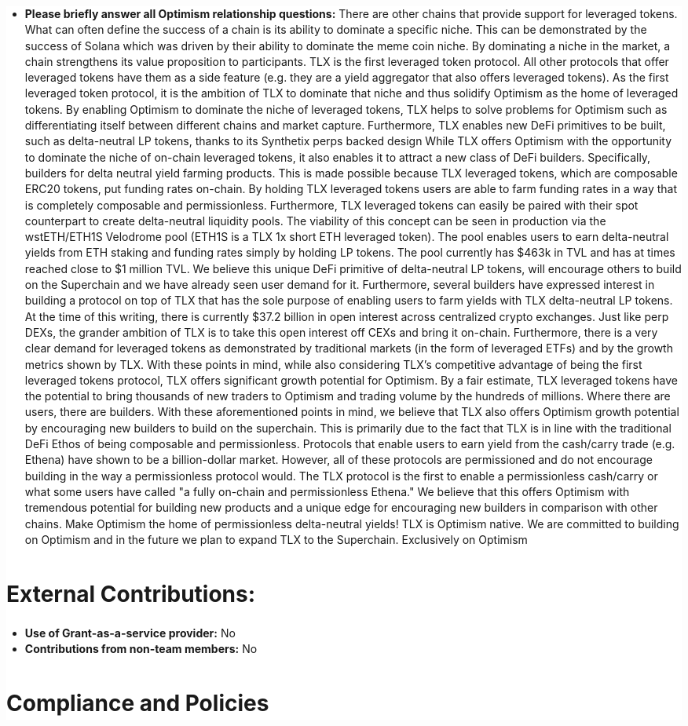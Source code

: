 - **Please briefly answer all Optimism relationship questions:** There are other chains that provide support for leveraged tokens. What can often define the success of a chain is its ability to dominate a specific niche. This can be demonstrated by the success of Solana which was driven by their ability to dominate the meme coin niche. By dominating a niche in the market, a chain strengthens its value proposition to participants. TLX is the first leveraged token protocol. All other protocols that offer leveraged tokens have them as a side feature (e.g. they are a yield aggregator that also offers leveraged tokens). As the first leveraged token protocol, it is the ambition of TLX to dominate that niche and thus solidify Optimism as the home of leveraged tokens. By enabling Optimism to dominate the niche of leveraged tokens, TLX helps to solve problems for Optimism such as differentiating itself between different chains and market capture. Furthermore, TLX enables new DeFi primitives to be built, such as delta-neutral LP tokens, thanks to its Synthetix perps backed design While TLX offers Optimism with the opportunity to dominate the niche of on-chain leveraged tokens, it also enables it to attract a new class of DeFi builders. Specifically, builders for delta neutral yield farming products. This is made possible because TLX leveraged tokens, which are composable ERC20 tokens, put funding rates on-chain. By holding TLX leveraged tokens users are able to farm funding rates in a way that is completely composable and permissionless. Furthermore, TLX leveraged tokens can easily be paired with their spot counterpart to create delta-neutral liquidity pools. The viability of this concept can be seen in production via the wstETH/ETH1S Velodrome pool (ETH1S is a TLX 1x short ETH leveraged token). The pool enables users to earn delta-neutral yields from ETH staking and funding rates simply by holding LP tokens. The pool currently has $463k in TVL and has at times reached close to $1 million TVL. We believe this unique DeFi primitive of delta-neutral LP tokens, will encourage others to build on the Superchain and we have already seen user demand for it. Furthermore, several builders have expressed interest in building a protocol on top of TLX that has the sole purpose of enabling users to farm yields with TLX delta-neutral LP tokens. At the time of this writing, there is currently $37.2 billion in open interest across centralized crypto exchanges. Just like perp DEXs, the grander ambition of TLX is to take this open interest off CEXs and bring it on-chain. Furthermore, there is a very clear demand for leveraged tokens as demonstrated by traditional markets (in the form of leveraged ETFs) and by the growth metrics shown by TLX. With these points in mind, while also considering TLX’s competitive advantage of being the first leveraged tokens protocol, TLX offers significant growth potential for Optimism. By a fair estimate, TLX leveraged tokens have the potential to bring thousands of new traders to Optimism and trading volume by the hundreds of millions. Where there are users, there are builders. With these aforementioned points in mind, we believe that TLX also offers Optimism growth potential by encouraging new builders to build on the superchain. This is primarily due to the fact that TLX is in line with the traditional DeFi Ethos of being composable and permissionless. Protocols that enable users to earn yield from the cash/carry trade (e.g. Ethena) have shown to be a billion-dollar market. However, all of these protocols are permissioned and do not encourage building in the way a permissionless protocol would. The TLX protocol is the first to enable a permissionless cash/carry or what some users have called "a fully on-chain and permissionless Ethena." We believe that this offers Optimism with tremendous potential for building new products and a unique edge for encouraging new builders in comparison with other chains. Make Optimism the home of permissionless delta-neutral yields! TLX is Optimism native. We are committed to building on Optimism and in the future we plan to expand TLX to the Superchain. Exclusively on Optimism

# External Contributions:

- **Use of Grant-as-a-service provider:** No
- **Contributions from non-team members:** No

# Compliance and Policies

